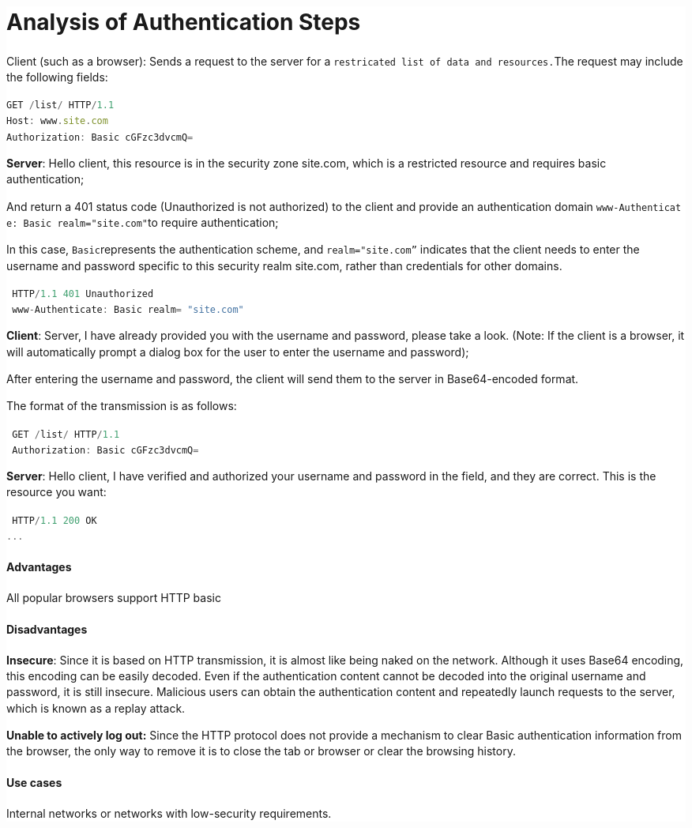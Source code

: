 # Analysis of Authentication Steps
Client (such as a browser): Sends a request to the server for a `restricated list of data and resources.`The request may include the following fields:

```js
GET /list/ HTTP/1.1
Host: www.site.com
Authorization: Basic cGFzc3dvcmQ=
```


**Server**: Hello client, this resource is in the security zone site.com, which is a restricted resource and requires basic authentication;

And return a 401 status code (Unauthorized is not authorized) to the client and provide an authentication domain `www-Authenticate: Basic realm="site.com"`to require authentication;

In this case, `Basic`represents the authentication scheme, and `realm="site.com”` indicates that the client needs to enter the username and password specific to this security realm site.com, rather than credentials for other domains.
```js
 HTTP/1.1 401 Unauthorized
 www-Authenticate: Basic realm= "site.com"
 ```
 **Client**: Server, I have already provided you with the username and password, please take a look. (Note: If the client is a browser, it will automatically prompt a dialog box for the user to enter the username and password);

After entering the username and password, the client will send them to the server in Base64-encoded format.

The format of the transmission is as follows:
```js
 GET /list/ HTTP/1.1 
 Authorization: Basic cGFzc3dvcmQ=
 ```
 **Server**: Hello client, I have verified and authorized your username and password in the field, and they are correct. This is the resource you want:

 ```js
  HTTP/1.1 200 OK
 ...
 ```
 #### Advantages

All popular browsers support HTTP basic

#### Disadvantages

**Insecure**: Since it is based on HTTP transmission, it is almost like being naked on the network. Although it uses Base64 encoding, this encoding can be easily decoded. Even if the authentication content cannot be decoded into the original username and password, it is still insecure. Malicious users can obtain the authentication content and repeatedly launch requests to the server, which is known as a replay attack.

**Unable to actively log out:** Since the HTTP protocol does not provide a mechanism to clear Basic authentication information from the browser, the only way to remove it is to close the tab or browser or clear the browsing history.
#### Use cases
Internal networks or networks with low-security requirements.
